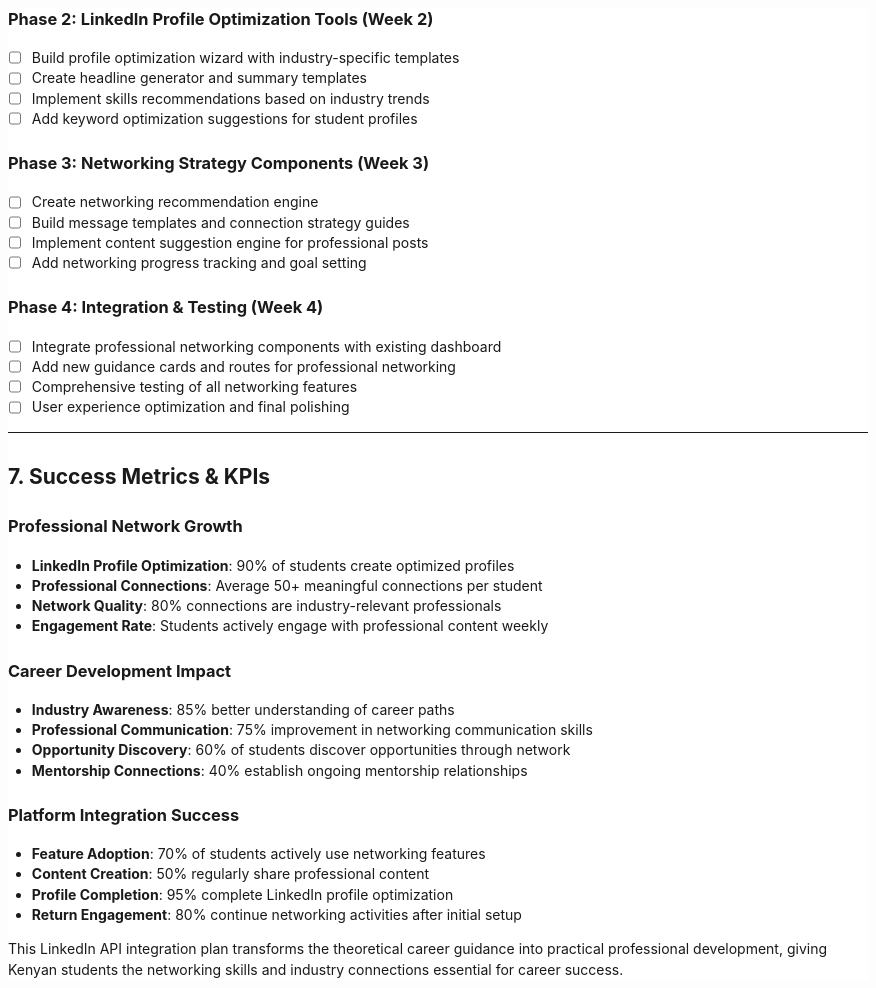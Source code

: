 ### Phase 2: LinkedIn Profile Optimization Tools (Week 2)
- [ ] Build profile optimization wizard with industry-specific templates
- [ ] Create headline generator and summary templates
- [ ] Implement skills recommendations based on industry trends
- [ ] Add keyword optimization suggestions for student profiles

### Phase 3: Networking Strategy Components (Week 3)
- [ ] Create networking recommendation engine
- [ ] Build message templates and connection strategy guides
- [ ] Implement content suggestion engine for professional posts
- [ ] Add networking progress tracking and goal setting

### Phase 4: Integration & Testing (Week 4)
- [ ] Integrate professional networking components with existing dashboard
- [ ] Add new guidance cards and routes for professional networking
- [ ] Comprehensive testing of all networking features
- [ ] User experience optimization and final polishing

---

## 7. Success Metrics & KPIs

### Professional Network Growth
- **LinkedIn Profile Optimization**: 90% of students create optimized profiles
- **Professional Connections**: Average 50+ meaningful connections per student
- **Network Quality**: 80% connections are industry-relevant professionals
- **Engagement Rate**: Students actively engage with professional content weekly

### Career Development Impact
- **Industry Awareness**: 85% better understanding of career paths
- **Professional Communication**: 75% improvement in networking communication skills
- **Opportunity Discovery**: 60% of students discover opportunities through network
- **Mentorship Connections**: 40% establish ongoing mentorship relationships

### Platform Integration Success
- **Feature Adoption**: 70% of students actively use networking features
- **Content Creation**: 50% regularly share professional content
- **Profile Completion**: 95% complete LinkedIn profile optimization
- **Return Engagement**: 80% continue networking activities after initial setup

This LinkedIn API integration plan transforms the theoretical career guidance into practical professional development, giving Kenyan students the networking skills and industry connections essential for career success.